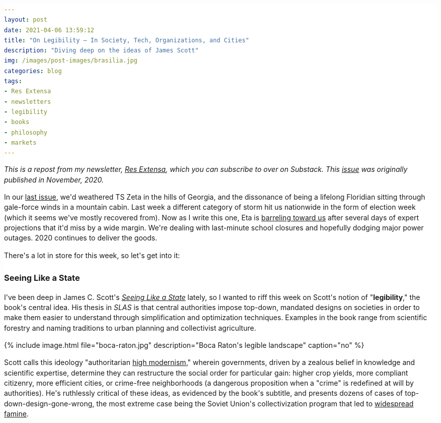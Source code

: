 ```yaml
---
layout: post
date: 2021-04-06 13:59:12
title: "On Legibility — In Society, Tech, Organizations, and Cities"
description: "Diving deep on the ideas of James Scott"
img: /images/post-images/brasilia.jpg
categories: blog
tags:
- Res Extensa
- newsletters
- legibility
- books
- philosophy
- markets
---
```


_This is a repost from my newsletter, [Res Extensa](https://resextensa.substack.com/), which you can subscribe to over on Substack. This [issue](https://resextensa.substack.com/p/res-extensa-4-on-legibility-in-society "On Legibility") was originally published in November, 2020._

In our [last issue](https://resextensa.substack.com/p/res-extensa-3-strategy-for-startups "Res Extensa #3: Strategy for Startups"), we'd weathered TS Zeta in the hills of Georgia, and the dissonance of being a lifelong Floridian sitting through gale-force winds in a mountain cabin. Last week a different category of storm hit us nationwide in the form of election week (which it seems we've mostly recovered from). Now as I write this one, Eta is [barreling toward us](https://weather.com/storms/hurricane/news/2020-11-11-tropical-storm-eta-forecast-florida-hurricane-watch "Tropical Storm Eta") after several days of expert projections that it'd miss by a wide margin. We're dealing with last-minute school closures and hopefully dodging major power outages. 2020 continues to deliver the goods.

There's a lot in store for this week, so let's get into it:

### Seeing Like a State

I've been deep in James C. Scott's _[Seeing Like a State](/books/scott-seeing-like-a-state/ "Seeing Like a State")_ lately, so I wanted to riff this week on Scott's notion of "**legibility**," the book's central idea. His thesis in _SLAS_ is that central authorities impose top-down, mandated designs on societies in order to make them easier to understand through simplification and optimization techniques. Examples in the book range from scientific forestry and naming traditions to urban planning and collectivist agriculture.

{% include image.html file="boca-raton.jpg" description="Boca Raton's legible landscape" caption="no" %}

Scott calls this ideology "authoritarian [high modernism](https://en.wikipedia.org/wiki/High_modernism "High modernism")," wherein governments, driven by a zealous belief in knowledge and scientific expertise, determine they can restructure the social order for particular gain: higher crop yields, more compliant citizenry, more efficient cities, or crime-free neighborhoods (a dangerous proposition when a "crime" is redefined at will by authorities). He's ruthlessly critical of these ideas, as evidenced by the book's subtitle, and presents dozens of cases of top-down-design-gone-wrong, the most extreme case being the Soviet Union's collectivization program that led to [widespread famine](https://en.wikipedia.org/wiki/Soviet_famine_of_1932-33 "Soviet famine of 1932-33").
